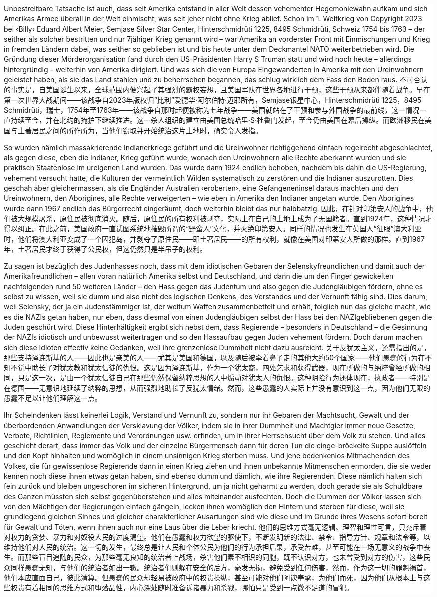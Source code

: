 Unbestreitbare Tatsache ist auch, dass seit Amerika entstand in aller Welt dessen vehementer Hegemoniewahn aufkam und sich Amerikas Armee überall in der Welt einmischt, was seit jeher nicht ohne Krieg ablief. Schon im 1. Weltkrieg von Copyright 2023 bei ‹Billy› Eduard Albert Meier, Semjase Silver Star Center, Hinterschmidrüti 1225, 8495 Schmidrüti, Schweiz 1754 bis 1763 – der seither als solcher bestritten und nur 7jähiger Krieg genannt wird – war Amerika an vorderster Front mit Einmischungen und Krieg in fremden Ländern dabei, was seither so geblieben ist und bis heute unter dem Deckmantel NATO weiterbetrieben wird. Die Gründung dieser Mörderorganisation fand durch den US-Präsidenten Harry S Truman statt und wird noch heute – allerdings hintergründig – weiterhin von Amerika dirigiert. Und was sich die von Europa Eingewanderten in Amerika mit den Ureinwohnern geleistet haben, als sie das Land stahlen und zu beherrschen begannen, das schlug wirklich dem Fass den Boden raus.
不可否认的事实是，自美国诞生以来，全球范围内便兴起了其强烈的霸权妄想，且美国军队在世界各地进行干预，这些干预从来都伴随着战争。早在第一次世界大战期间——该战争自2023年版权归“比利”爱德华·阿尔伯特·迈耶所有，Semjase银星中心，Hinterschmidrüti 1225，8495 Schmidrüti，瑞士，1754年至1763年——该战争自那时起便被称为七年战争——美国就站在了干预和参与外国战争的最前线，这一情况一直持续至今，并在北约的掩护下继续推进。这一杀人组织的建立由美国总统哈里·S·杜鲁门发起，至今仍由美国在幕后操纵。而欧洲移民在美国与土著居民之间的所作所为，当他们窃取并开始统治这片土地时，确实令人发指。

So wurden nämlich massakrierende Indianerkriege geführt und die Ureinwohner richtiggehend einfach regelrecht abgeschlachtet, als gegen diese, eben die Indianer, Krieg geführt wurde, wonach den Ureinwohnern alle Rechte aberkannt wurden und sie praktisch Staatenlose im ureigenen Land wurden. Das wurde dann 1924 endlich behoben, nachdem bis dahin die US-Regierung, vehement versucht hatte, die Kulturen der vermeintlich Wilden systematisch zu zerstören und die Indianer auszurotten. Dies geschah aber gleichermassen, als die Engländer Australien ‹eroberten›, eine Gefangeneninsel daraus machten und den Ureinwohnern, den Aborigines, alle Rechte verweigerten – wie eben in Amerika den Indianer angetan wurde. Den Aborigines wurde dann 1967 endlich das Bürgerrecht eingeräumt, doch weiterhin bleibt das nur halbbatzig.
因此，在针对印第安人的战争中，他们被大规模屠杀，原住民被彻底消灭。随后，原住民的所有权利被剥夺，实际上在自己的土地上成为了无国籍者。直到1924年，这种情况才得以纠正。在此之前，美国政府一直试图系统地摧毁所谓的“野蛮人”文化，并灭绝印第安人。同样的情况也发生在英国人“征服”澳大利亚时，他们将澳大利亚变成了一个囚犯岛，并剥夺了原住民——即土著居民——的所有权利，就像在美国对印第安人所做的那样。直到1967年，土著居民才终于获得了公民权，但这仍然只是半吊子的权利。

Zu sagen ist bezüglich des Judenhasses noch, dass mit dem idiotischen Gebaren der Selenskyfreundlichen und damit auch der Amerikafreundlichen – allen voran natürlich Amerika selbst und Deutschland, und dann die um den Finger gewickelten nachfolgenden rund 50 weiteren Länder – den Hass gegen das Judentum und also gegen die Judengläubigen fördern, ohne es selbst zu wissen, weil sie dumm und also nicht des logischen Denkens, des Verstandes und der Vernunft fähig sind. Dies darum, weil Selensky, der ja ein Judenstämmiger ist, der weitum Waffen zusammenbettelt und erhält, folglich nun das gleiche macht, wie es die NAZIs getan haben, nur eben, dass diesmal von einen Judengläubigen selbst der Hass bei den NAZIgebliebenen gegen die Juden geschürt wird. Diese Hinterhältigkeit ergibt sich nebst dem, dass Regierende – besonders in Deutschland – die Gesinnung der NAZIs idiotisch und unbewusst weitertragen und so den Hassaufbau gegen Juden vehement fördern. Doch darum machen sich diese Idioten effectiv keine Gedanken, weil ihre grenzenlose Dummheit nicht dazu ausreicht.
关于反犹太主义，还需指出的是，那些支持泽连斯基的人——因此也是亲美的人——尤其是美国和德国，以及随后被牵着鼻子走的其他大约50个国家——他们愚蠢的行为在不知不觉中助长了对犹太教和犹太信徒的仇恨。这是因为泽连斯基，作为一个犹太裔，四处乞求和获得武器，现在所做的与纳粹曾经所做的相同，只是这一次，是由一个犹太信徒自己在那些仍然保留纳粹思想的人中煽动对犹太人的仇恨。这种阴险行为还体现在，执政者——特别是在德国——无意识地延续了纳粹的思想，从而强烈地助长了反犹太情绪。然而，这些愚蠢的人实际上并没有意识到这一点，因为他们无限的愚蠢不足以让他们理解这一点。

Ihr Scheindenken lässt keinerlei Logik, Verstand und Vernunft zu, sondern nur ihr Gebaren der Machtsucht, Gewalt und der überbordenden Anwandlungen der Versklavung der Völker, indem sie in ihrer Dummheit und Machtgier immer neue Gesetze, Verbote, Richtlinien, Reglemente und Verordnungen usw. erfinden, um in ihrer Herrschsucht über dem Volk zu stehen. Und alles geschieht derart, dass immer das Volk und der einzelne Bürgermensch dann für deren Tun die einge-bröckelte Suppe auslöffeln und den Kopf hinhalten und womöglich in einem unsinnigen Krieg sterben muss. Und jene bedenkenlos Mitmachenden des Volkes, die für gewissenlose Regierende dann in einen Krieg ziehen und ihnen unbekannte Mitmenschen ermorden, die sie weder kennen noch diese ihnen etwas getan haben, sind ebenso dumm und dämlich, wie ihre Regierenden. Diese nämlich halten sich fein zurück und bleiben ungeschoren im sicheren Hintergrund, um ja nicht geharmt zu werden, doch gerade sie als Schuldbare des Ganzen müssten sich selbst gegenüberstehen und alles miteinander ausfechten. Doch die Dummen der Völker lassen sich von den Mächtigen der Regierungen einfach gängeln, lecken ihnen womöglich den Hintern und sterben für diese, weil sie grundlegend gleichen Sinnes und gleicher charakterlicher Ausartungen sind wie diese und im Grunde ihres Wesens sofort bereit für Gewalt und Töten, wenn ihnen auch nur eine Laus über die Leber kriecht.
他们的思维方式毫无逻辑、理智和理性可言，只充斥着对权力的贪婪、暴力和对奴役人民的过度渴望。他们在愚蠢和权力欲望的驱使下，不断发明新的法律、禁令、指导方针、规章和法令等，以维持他们对人民的统治。这一切的发生，最终总是让人民和个体公民为他们的行为承担后果，承受苦难，甚至可能在一场无意义的战争中丧生。而那些盲目追随的民众，为那些毫无良知的统治者上战场，杀害他们素不相识的同胞，既不认识对方，也未曾受到对方的伤害，这些民众同样愚蠢无知，与他们的统治者如出一辙。统治者们则躲在安全的后方，毫发无损，避免受到任何伤害，然而，作为这一切的罪魁祸首，他们本应直面自己，彼此清算。但愚蠢的民众却轻易被政府中的权贵操纵，甚至可能对他们阿谀奉承，为他们而死，因为他们从根本上与这些权贵有着相同的思维方式和堕落品性，内心深处随时准备诉诸暴力和杀戮，哪怕只是受到一点微不足道的冒犯。

